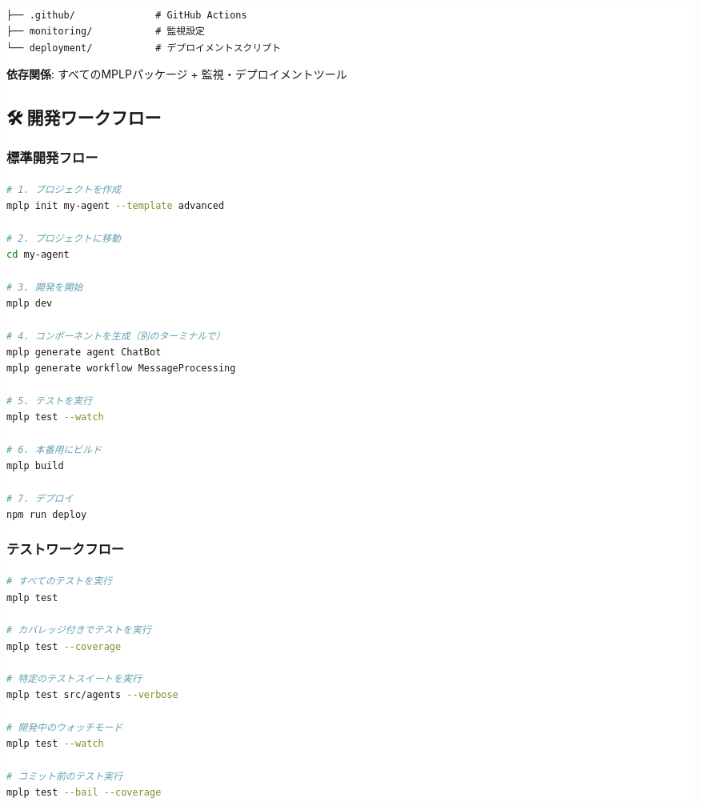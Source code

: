 ```
├── .github/              # GitHub Actions
├── monitoring/           # 監視設定
└── deployment/           # デプロイメントスクリプト
```

**依存関係**: すべてのMPLPパッケージ + 監視・デプロイメントツール

## 🛠️ **開発ワークフロー**

### **標準開発フロー**

```bash
# 1. プロジェクトを作成
mplp init my-agent --template advanced

# 2. プロジェクトに移動
cd my-agent

# 3. 開発を開始
mplp dev

# 4. コンポーネントを生成（別のターミナルで）
mplp generate agent ChatBot
mplp generate workflow MessageProcessing

# 5. テストを実行
mplp test --watch

# 6. 本番用にビルド
mplp build

# 7. デプロイ
npm run deploy
```

### **テストワークフロー**

```bash
# すべてのテストを実行
mplp test

# カバレッジ付きでテストを実行
mplp test --coverage

# 特定のテストスイートを実行
mplp test src/agents --verbose

# 開発中のウォッチモード
mplp test --watch

# コミット前のテスト実行
mplp test --bail --coverage
```
